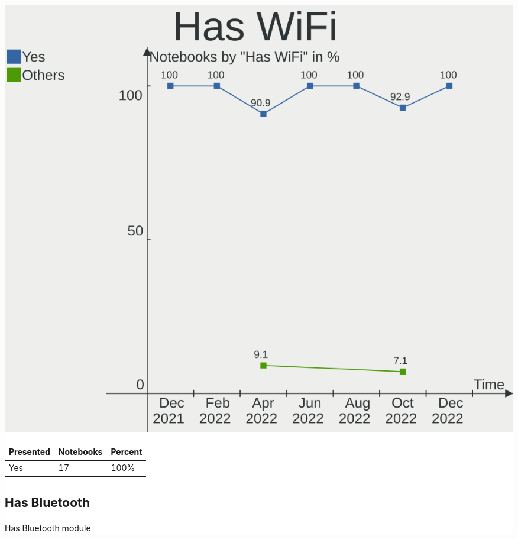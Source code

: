 ![Has WiFi](./images/line_chart/node_has_wifi.svg)

| Presented | Notebooks | Percent |
|-----------|-----------|---------|
| Yes       | 17        | 100%    |

Has Bluetooth
-------------

Has Bluetooth module
